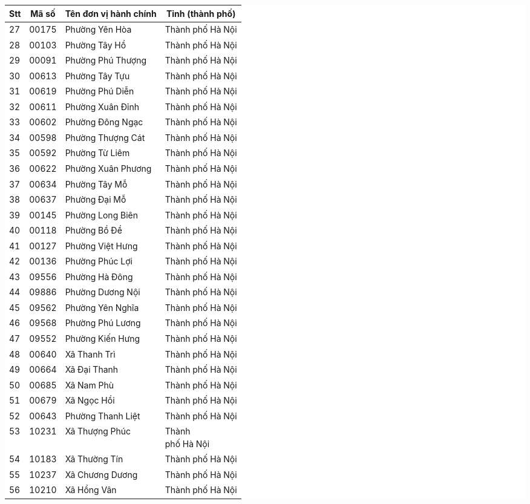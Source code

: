 | Stt | Mã số | Tên đơn vị hành chính | Tỉnh (thành phố)    |
| --- | ----- | --------------------- | ------------------- |
| 27  | 00175 | Phường Yên Hòa        | Thành phố Hà Nội    |
| 28  | 00103 | Phường Tây Hồ         | Thành phố Hà Nội    |
| 29  | 00091 | Phường Phú Thượng     | Thành phố Hà Nội    |
| 30  | 00613 | Phường Tây Tựu        | Thành phố Hà Nội    |
| 31  | 00619 | Phường Phú Diễn       | Thành phố Hà Nội    |
| 32  | 00611 | Phường Xuân Đỉnh      | Thành phố Hà Nội    |
| 33  | 00602 | Phường Đông Ngạc      | Thành phố Hà Nội    |
| 34  | 00598 | Phường Thượng Cát     | Thành phố Hà Nội    |
| 35  | 00592 | Phường Từ Liêm        | Thành phố Hà Nội    |
| 36  | 00622 | Phường Xuân Phương    | Thành phố Hà Nội    |
| 37  | 00634 | Phường Tây Mỗ         | Thành phố Hà Nội    |
| 38  | 00637 | Phường Đại Mỗ         | Thành phố Hà Nội    |
| 39  | 00145 | Phường Long Biên      | Thành phố Hà Nội    |
| 40  | 00118 | Phường Bồ Đề          | Thành phố Hà Nội    |
| 41  | 00127 | Phường Việt Hưng      | Thành phố Hà Nội    |
| 42  | 00136 | Phường Phúc Lợi       | Thành phố Hà Nội    |
| 43  | 09556 | Phường Hà Đông        | Thành phố Hà Nội    |
| 44  | 09886 | Phường Dương Nội      | Thành phố Hà Nội    |
| 45  | 09562 | Phường Yên Nghĩa      | Thành phố Hà Nội    |
| 46  | 09568 | Phường Phú Lương      | Thành phố Hà Nội    |
| 47  | 09552 | Phường Kiến Hưng      | Thành phố Hà Nội    |
| 48  | 00640 | Xã Thanh Trì          | Thành phố Hà Nội    |
| 49  | 00664 | Xã Đại Thanh          | Thành phố Hà Nội    |
| 50  | 00685 | Xã Nam Phù            | Thành phố Hà Nội    |
| 51  | 00679 | Xã Ngọc Hồi           | Thành phố Hà Nội    |
| 52  | 00643 | Phường Thanh Liệt     | Thành phố Hà Nội    |
| 53  | 10231 | Xã Thượng Phúc        | Thành<br>phố Hà Nội |
| 54  | 10183 | Xã Thường Tín         | Thành phố Hà Nội    |
| 55  | 10237 | Xã Chương Dương       | Thành phố Hà Nội    |
| 56  | 10210 | Xã Hồng Vân           | Thành phố Hà Nội    |

